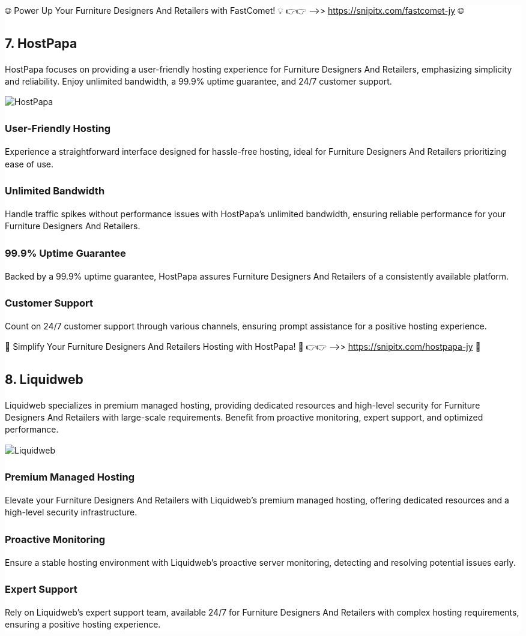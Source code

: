 🌐 Power Up Your Furniture Designers And Retailers with FastComet! 💡
👉👉 -->> https://snipitx.com/fastcomet-jy 🌐

## 7. HostPapa

HostPapa focuses on providing a user-friendly hosting experience for Furniture Designers And Retailers, emphasizing simplicity and reliability. Enjoy unlimited bandwidth, a 99.9% uptime guarantee, and 24/7 customer support.

![HostPapa](https://i.imgur.com/ouDTkvl.jpeg "HostPapa Hosting")

### User-Friendly Hosting
Experience a straightforward interface designed for hassle-free hosting, ideal for Furniture Designers And Retailers prioritizing ease of use.

### Unlimited Bandwidth
Handle traffic spikes without performance issues with HostPapa’s unlimited bandwidth, ensuring reliable performance for your Furniture Designers And Retailers.

### 99.9% Uptime Guarantee
Backed by a 99.9% uptime guarantee, HostPapa assures Furniture Designers And Retailers of a consistently available platform.

### Customer Support
Count on 24/7 customer support through various channels, ensuring prompt assistance for a positive hosting experience.

🌈 Simplify Your Furniture Designers And Retailers Hosting with HostPapa! 🚀
👉👉 -->> https://snipitx.com/hostpapa-jy 🚀

## 8. Liquidweb

Liquidweb specializes in premium managed hosting, providing dedicated resources and high-level security for Furniture Designers And Retailers with large-scale requirements. Benefit from proactive monitoring, expert support, and optimized performance.

![Liquidweb](https://i.imgur.com/4IvT9SC.jpeg "Liquidweb Hosting")

### Premium Managed Hosting
Elevate your Furniture Designers And Retailers with Liquidweb’s premium managed hosting, offering dedicated resources and a high-level security infrastructure.

### Proactive Monitoring
Ensure a stable hosting environment with Liquidweb’s proactive server monitoring, detecting and resolving potential issues early.

### Expert Support
Rely on Liquidweb’s expert support team, available 24/7 for Furniture Designers And Retailers with complex hosting requirements, ensuring a positive hosting experience.

